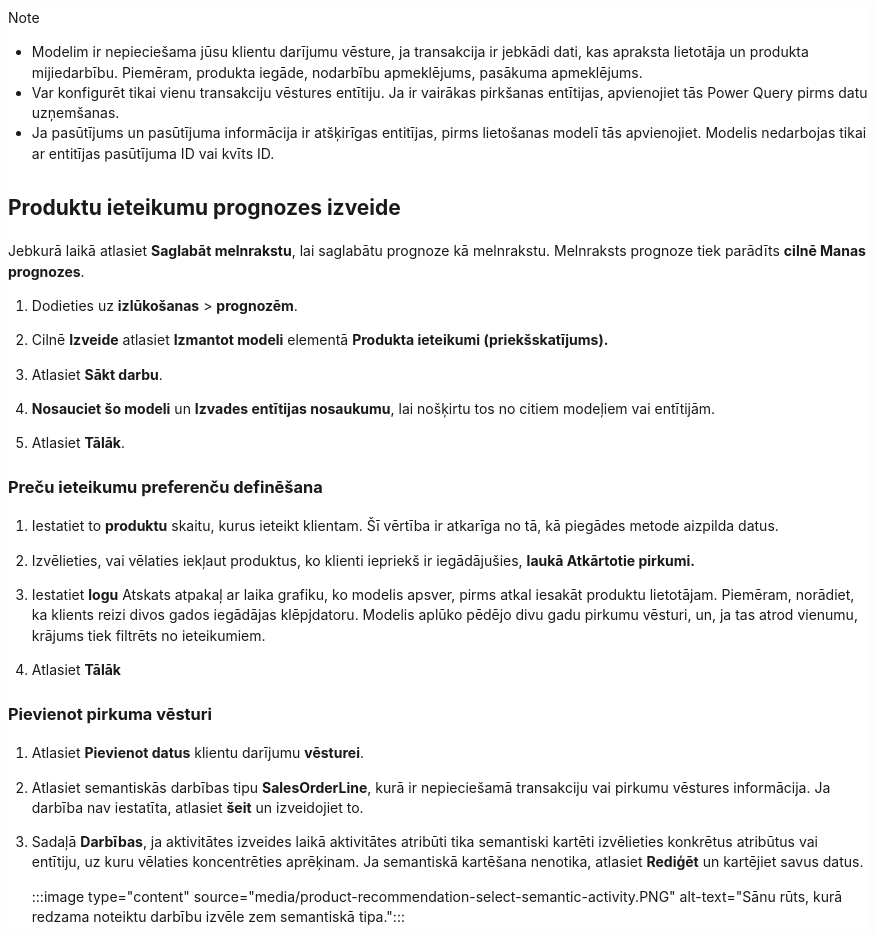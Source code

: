 > [!NOTE]
> - Modelim ir nepieciešama jūsu klientu darījumu vēsture, ja transakcija ir jebkādi dati, kas apraksta lietotāja un produkta mijiedarbību. Piemēram, produkta iegāde, nodarbību apmeklējums, pasākuma apmeklējums.
> - Var konfigurēt tikai vienu transakciju vēstures entītiju. Ja ir vairākas pirkšanas entītijas, apvienojiet tās Power Query pirms datu uzņemšanas.
> - Ja pasūtījums un pasūtījuma informācija ir atšķirīgas entitījas, pirms lietošanas modelī tās apvienojiet. Modelis nedarbojas tikai ar entitījas pasūtījuma ID vai kvīts ID.

## <a name="create-a-product-recommendation-prediction"></a>Produktu ieteikumu prognozes izveide

Jebkurā laikā atlasiet **Saglabāt melnrakstu**, lai saglabātu prognoze kā melnrakstu. Melnraksts prognoze tiek parādīts **cilnē Manas prognozes**.

1. Dodieties uz **izlūkošanas** > **prognozēm**.

1. Cilnē **Izveide** atlasiet **Izmantot modeli** elementā **Produkta ieteikumi (priekšskatījums).**

1. Atlasiet **Sākt darbu**.

1. **Nosauciet šo modeli** un **Izvades entītijas nosaukumu**, lai nošķirtu tos no citiem modeļiem vai entītijām.

1. Atlasiet **Tālāk**.

### <a name="define-product-recommendation-preferences"></a>Preču ieteikumu preferenču definēšana

1. Iestatiet to **produktu** skaitu, kurus ieteikt klientam. Šī vērtība ir atkarīga no tā, kā piegādes metode aizpilda datus.

1. Izvēlieties, vai vēlaties iekļaut produktus, ko klienti iepriekš ir iegādājušies, **laukā Atkārtotie pirkumi.**

1. Iestatiet **logu** Atskats atpakaļ ar laika grafiku, ko modelis apsver, pirms atkal iesakāt produktu lietotājam. Piemēram, norādiet, ka klients reizi divos gados iegādājas klēpjdatoru. Modelis aplūko pēdējo divu gadu pirkumu vēsturi, un, ja tas atrod vienumu, krājums tiek filtrēts no ieteikumiem.

1. Atlasiet **Tālāk**

### <a name="add-purchase-history"></a>Pievienot pirkuma vēsturi

1. Atlasiet **Pievienot datus** klientu darījumu **vēsturei**.

1. Atlasiet semantiskās darbības tipu **SalesOrderLine**, kurā ir nepieciešamā transakciju vai pirkumu vēstures informācija. Ja darbība nav iestatīta, atlasiet **šeit** un izveidojiet to.

1. Sadaļā **Darbības**, ja aktivitātes izveides laikā aktivitātes atribūti tika semantiski kartēti izvēlieties konkrētus atribūtus vai entītiju, uz kuru vēlaties koncentrēties aprēķinam. Ja semantiskā kartēšana nenotika, atlasiet **Rediģēt** un kartējiet savus datus.

   :::image type="content" source="media/product-recommendation-select-semantic-activity.PNG" alt-text="Sānu rūts, kurā redzama noteiktu darbību izvēle zem semantiskā tipa.":::
